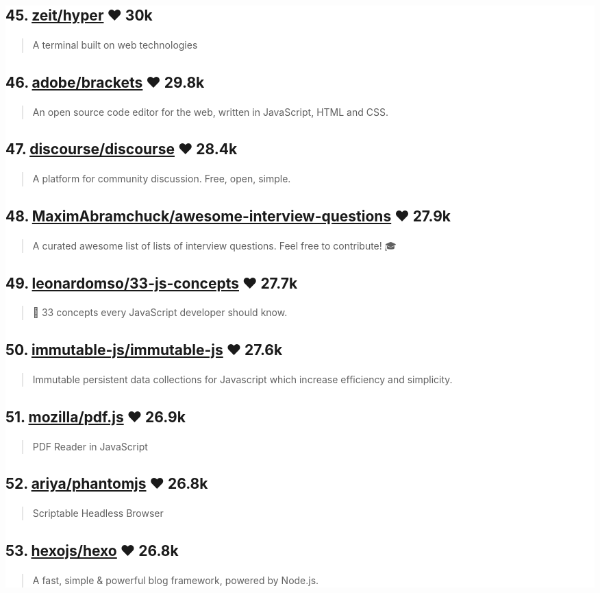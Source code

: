 ## 45. [zeit/hyper](http://github.com/zeit/hyper)  ♥️ 30k
         
> A terminal built on web technologies
       

## 46. [adobe/brackets](http://github.com/adobe/brackets)  ♥️ 29.8k
         
> An open source code editor for the web, written in JavaScript, HTML and CSS.
       

## 47. [discourse/discourse](http://github.com/discourse/discourse)  ♥️ 28.4k
         
> A platform for community discussion. Free, open, simple.
       

## 48. [MaximAbramchuck/awesome-interview-questions](http://github.com/MaximAbramchuck/awesome-interview-questions)  ♥️ 27.9k
         
> A curated awesome list of lists of interview questions. Feel free to contribute! 🎓
 

## 49. [leonardomso/33-js-concepts](http://github.com/leonardomso/33-js-concepts)  ♥️ 27.7k
         
> 📜 33 concepts every JavaScript developer should know.
       

## 50. [immutable-js/immutable-js](http://github.com/immutable-js/immutable-js)  ♥️ 27.6k
         
> Immutable persistent data collections for Javascript which increase efficiency and simplicity.
       


## 51. [mozilla/pdf.js](http://github.com/mozilla/pdf.js)  ♥️ 26.9k
         
> PDF Reader in JavaScript
 

## 52. [ariya/phantomjs](http://github.com/ariya/phantomjs)  ♥️ 26.8k
         
> Scriptable Headless Browser
       

## 53. [hexojs/hexo](http://github.com/hexojs/hexo)  ♥️ 26.8k
         
> A fast, simple & powerful blog framework, powered by Node.js.
       
